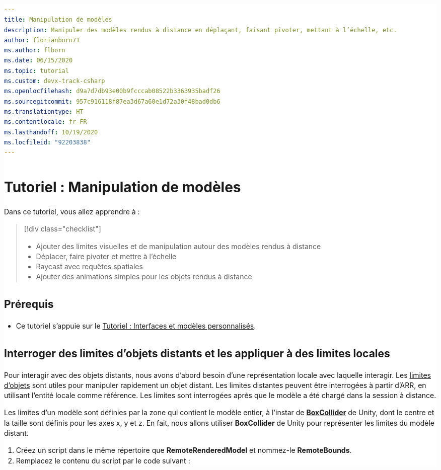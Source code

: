```yaml
---
title: Manipulation de modèles
description: Manipuler des modèles rendus à distance en déplaçant, faisant pivoter, mettant à l’échelle, etc.
author: florianborn71
ms.author: flborn
ms.date: 06/15/2020
ms.topic: tutorial
ms.custom: devx-track-csharp
ms.openlocfilehash: d9a7d7db93e00b9fcccab08522b3363935badf26
ms.sourcegitcommit: 957c916118f87ea3d67a60e1d72a30f48bad0db6
ms.translationtype: HT
ms.contentlocale: fr-FR
ms.lasthandoff: 10/19/2020
ms.locfileid: "92203838"
---
```

# <a name="tutorial-manipulating-models"></a>Tutoriel : Manipulation de modèles

Dans ce tutoriel, vous allez apprendre à :

> [!div class="checklist"]
>
> * Ajouter des limites visuelles et de manipulation autour des modèles rendus à distance
> * Déplacer, faire pivoter et mettre à l’échelle
> * Raycast avec requêtes spatiales
> * Ajouter des animations simples pour les objets rendus à distance

## <a name="prerequisites"></a>Prérequis

* Ce tutoriel s’appuie sur le [Tutoriel : Interfaces et modèles personnalisés](../custom-models/custom-models.md).

## <a name="query-remote-object-bounds-and-apply-to-local-bounds"></a>Interroger des limites d’objets distants et les appliquer à des limites locales

Pour interagir avec des objets distants, nous avons d’abord besoin d’une représentation locale avec laquelle interagir. Les [limites d’objets](../../../concepts/object-bounds.md) sont utiles pour manipuler rapidement un objet distant. Les limites distantes peuvent être interrogées à partir d’ARR, en utilisant l’entité locale comme référence. Les limites sont interrogées après que le modèle a été chargé dans la session à distance.

Les limites d’un modèle sont définies par la zone qui contient le modèle entier, à l’instar de [**BoxCollider**](https://docs.unity3d.com/Manual/class-BoxCollider.html) de Unity, dont le centre et la taille sont définis pour les axes x, y et z. En fait, nous allons utiliser **BoxCollider** de Unity pour représenter les limites du modèle distant.

1. Créez un script dans le même répertoire que **RemoteRenderedModel** et nommez-le **RemoteBounds**.
1. Remplacez le contenu du script par le code suivant :
